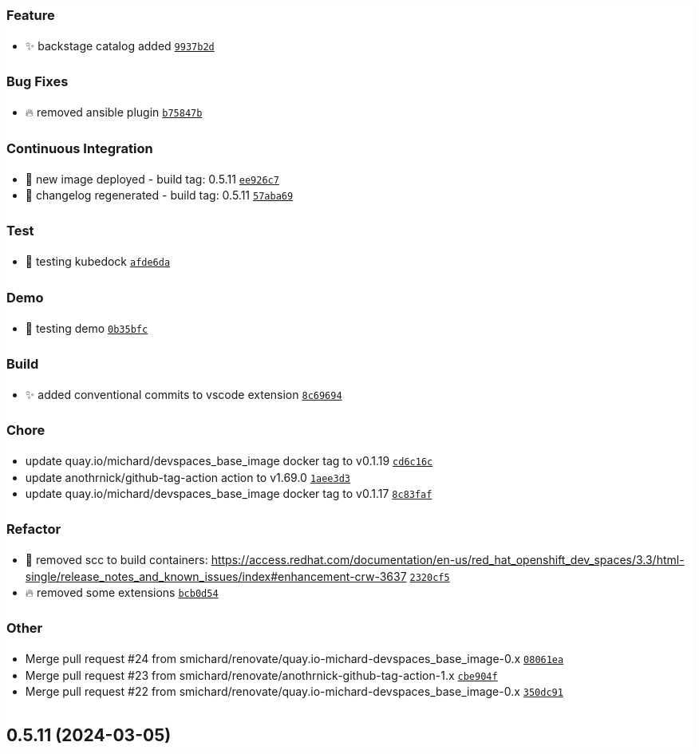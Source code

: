 ### Feature
- :sparkles: backstage catalog added [`9937b2d`](https://github.com/smichard/cities_demo/commit/9937b2d)

### Bug Fixes
- :fire: removed ansible plugin [`b75847b`](https://github.com/smichard/cities_demo/commit/b75847b)

### Continuous Integration
- :robot: new image deployed - build tag: 0.5.11 [`ee926c7`](https://github.com/smichard/cities_demo/commit/ee926c7)
- :memo: changelog regenerated - build tag: 0.5.11 [`57aba69`](https://github.com/smichard/cities_demo/commit/57aba69)

### Test
- :construction: testing kubedock [`afde6da`](https://github.com/smichard/cities_demo/commit/afde6da)

### Demo
- :rocket: testing demo [`0b35bfc`](https://github.com/smichard/cities_demo/commit/0b35bfc)

### Build
- :sparkles: added conventional commits to vscode extension [`8c69694`](https://github.com/smichard/cities_demo/commit/8c69694)

### Chore
- update quay.io/michard/devspaces_base_image docker tag to v0.1.19 [`cd6c16c`](https://github.com/smichard/cities_demo/commit/cd6c16c)
- update anothrnick/github-tag-action action to v1.69.0 [`1aee3d3`](https://github.com/smichard/cities_demo/commit/1aee3d3)
- update quay.io/michard/devspaces_base_image docker tag to v0.1.17 [`8c83faf`](https://github.com/smichard/cities_demo/commit/8c83faf)

### Refactor
- :bug: removed scc to build containers: https://access.redhat.com/documentation/en-us/red_hat_openshift_dev_spaces/3.3/html-single/release_notes_and_known_issues/index#enhancement-crw-3637 [`2320cf5`](https://github.com/smichard/cities_demo/commit/2320cf5)
- :fire: removed some extensions [`bcb0d54`](https://github.com/smichard/cities_demo/commit/bcb0d54)

### Other
- Merge pull request #24 from smichard/renovate/quay.io-michard-devspaces_base_image-0.x [`08061ea`](https://github.com/smichard/cities_demo/commit/08061ea)
- Merge pull request #23 from smichard/renovate/anothrnick-github-tag-action-1.x [`cbe904f`](https://github.com/smichard/cities_demo/commit/cbe904f)
- Merge pull request #22 from smichard/renovate/quay.io-michard-devspaces_base_image-0.x [`350dc91`](https://github.com/smichard/cities_demo/commit/350dc91)

## 0.5.11 (2024-03-05)
